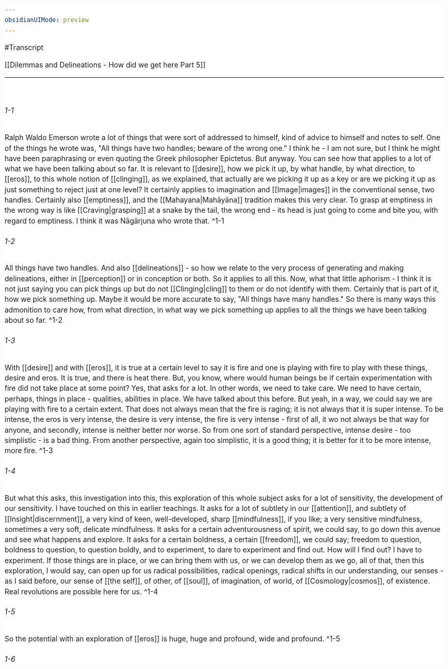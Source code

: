 ```yaml
---
obsidianUIMode: preview
---
```

#Transcript

[[Dilemmas and Delineations - How did we get here Part 5]]

---
<br/>

###### 1-1
Ralph Waldo Emerson wrote a lot of things that were sort of addressed to himself, kind of advice to himself and notes to self. One of the things he wrote was, "All things have two handles; beware of the wrong one." I think he - I am not sure, but I think he might have been paraphrasing or even quoting the Greek philosopher Epictetus. But anyway. You can see how that applies to a lot of what we have been talking about so far. It is relevant to [[desire]], how we pick it up, by what handle, by what direction, to [[eros]], to this whole notion of [[clinging]], as we explained, that actually are we picking it up as a key or are we picking it up as just something to reject just at one level? It certainly applies to imagination and [[Image|images]] in the conventional sense, two handles. Certainly also [[emptiness]], and the [[Mahayana|Mahāyāna]] tradition makes this very clear. To grasp at emptiness in the wrong way is like [[Craving|grasping]] at a snake by the tail, the wrong end - its head is just going to come and bite you, with regard to emptiness. I think it was Nāgārjuna who wrote that. ^1-1
###### 1-2
All things have two handles. And also [[delineations]] - so how we relate to the very process of generating and making delineations, either in [[perception]] or in conception or both. So it applies to all this. Now, what that little aphorism - I think it is not just saying you can pick things up but do not [[Clinging|cling]] to them or do not identify with them. Certainly that is part of it, how we pick something up. Maybe it would be more accurate to say, "All things have many handles." So there is many ways this admonition to care how, from what direction, in what way we pick something up applies to all the things we have been talking about so far. ^1-2
###### 1-3
With [[desire]] and with [[eros]], it is true at a certain level to say it is fire and one is playing with fire to play with these things, desire and eros. It is true, and there is heat there. But, you know, where would human beings be if certain experimentation with fire did not take place at some point? Yes, that asks for a lot. In other words, we need to take care. We need to have certain, perhaps, things in place - qualities, abilities in place. We have talked about this before. But yeah, in a way, we could say we are playing with fire to a certain extent. That does not always mean that the fire is raging; it is not always that it is super intense. To be intense, the eros is very intense, the desire is very intense, the fire is very intense - first of all, it wo not always be that way for anyone, and secondly, intense is neither better nor worse. So from one sort of standard perspective, intense desire - too simplistic - is a bad thing. From another perspective, again too simplistic, it is a good thing; it is better for it to be more intense, more fire. ^1-3
###### 1-4
But what this asks, this investigation into this, this exploration of this whole subject asks for a lot of sensitivity, the development of our sensitivity. I have touched on this in earlier teachings. It asks for a lot of subtlety in our [[attention]], and subtlety of [[Insight|discernment]], a very kind of keen, well-developed, sharp [[mindfulness]], if you like; a very sensitive mindfulness, sometimes a very soft, delicate mindfulness. It asks for a certain adventurousness of spirit, we could say, to go down this avenue and see what happens and explore. It asks for a certain boldness, a certain [[freedom]], we could say; freedom to question, boldness to question, to question boldly, and to experiment, to dare to experiment and find out. How will I find out? I have to experiment. If those things are in place, or we can bring them with us, or we can develop them as we go, all of that, then this exploration, I would say, can open up for us radical possibilities, radical openings, radical shifts in our understanding, our senses - as I said before, our sense of [[the self]], of other, of [[soul]], of imagination, of world, of [[Cosmology|cosmos]], of existence. Real revolutions are possible here for us. ^1-4
###### 1-5
So the potential with an exploration of [[eros]] is huge, huge and profound, wide and profound. ^1-5
###### 1-6